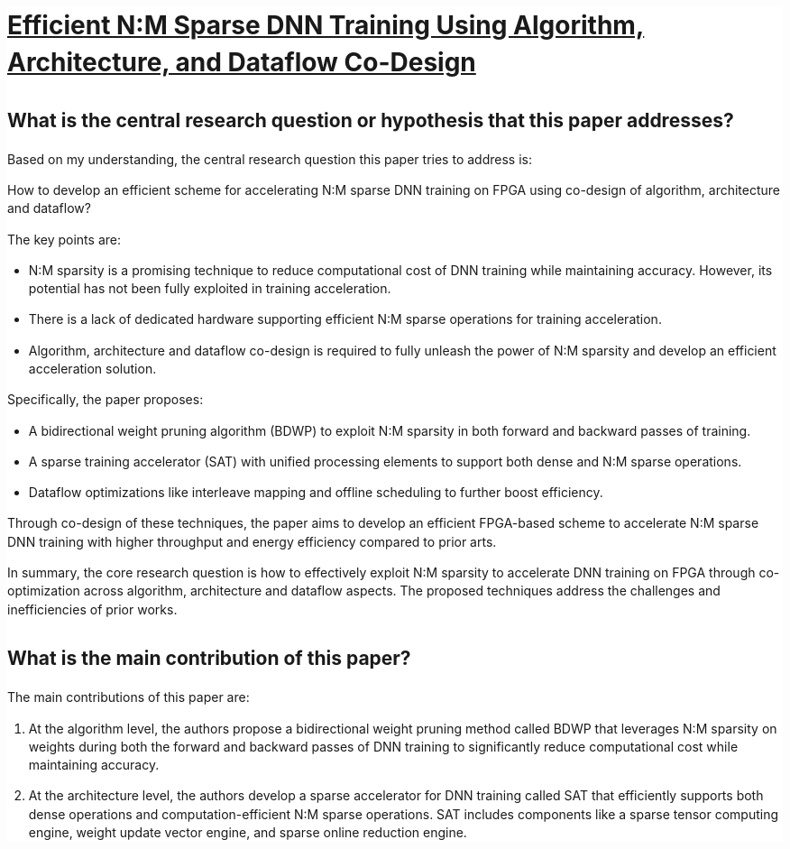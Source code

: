 # [Efficient N:M Sparse DNN Training Using Algorithm, Architecture, and   Dataflow Co-Design](https://arxiv.org/abs/2309.13015)

## What is the central research question or hypothesis that this paper addresses?

 Based on my understanding, the central research question this paper tries to address is: 

How to develop an efficient scheme for accelerating N:M sparse DNN training on FPGA using co-design of algorithm, architecture and dataflow?

The key points are:

- N:M sparsity is a promising technique to reduce computational cost of DNN training while maintaining accuracy. However, its potential has not been fully exploited in training acceleration.

- There is a lack of dedicated hardware supporting efficient N:M sparse operations for training acceleration. 

- Algorithm, architecture and dataflow co-design is required to fully unleash the power of N:M sparsity and develop an efficient acceleration solution. 

Specifically, the paper proposes:

- A bidirectional weight pruning algorithm (BDWP) to exploit N:M sparsity in both forward and backward passes of training.

- A sparse training accelerator (SAT) with unified processing elements to support both dense and N:M sparse operations.

- Dataflow optimizations like interleave mapping and offline scheduling to further boost efficiency.

Through co-design of these techniques, the paper aims to develop an efficient FPGA-based scheme to accelerate N:M sparse DNN training with higher throughput and energy efficiency compared to prior arts.

In summary, the core research question is how to effectively exploit N:M sparsity to accelerate DNN training on FPGA through co-optimization across algorithm, architecture and dataflow aspects. The proposed techniques address the challenges and inefficiencies of prior works.


## What is the main contribution of this paper?

 The main contributions of this paper are:

1. At the algorithm level, the authors propose a bidirectional weight pruning method called BDWP that leverages N:M sparsity on weights during both the forward and backward passes of DNN training to significantly reduce computational cost while maintaining accuracy.

2. At the architecture level, the authors develop a sparse accelerator for DNN training called SAT that efficiently supports both dense operations and computation-efficient N:M sparse operations. SAT includes components like a sparse tensor computing engine, weight update vector engine, and sparse online reduction engine.
